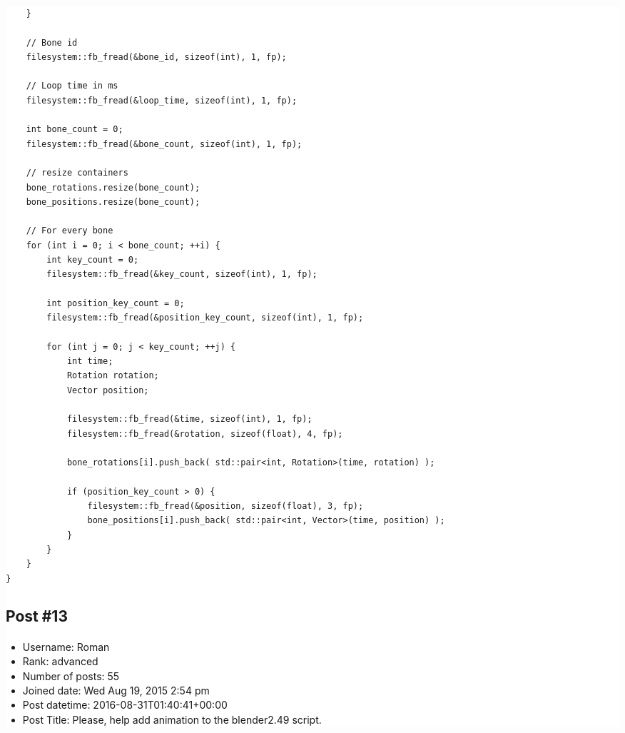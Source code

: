 ```
    }

    // Bone id
    filesystem::fb_fread(&bone_id, sizeof(int), 1, fp);

    // Loop time in ms
    filesystem::fb_fread(&loop_time, sizeof(int), 1, fp);

    int bone_count = 0;
    filesystem::fb_fread(&bone_count, sizeof(int), 1, fp);

    // resize containers
    bone_rotations.resize(bone_count);
    bone_positions.resize(bone_count);

    // For every bone
    for (int i = 0; i < bone_count; ++i) {
        int key_count = 0;
        filesystem::fb_fread(&key_count, sizeof(int), 1, fp);

        int position_key_count = 0;
        filesystem::fb_fread(&position_key_count, sizeof(int), 1, fp);

        for (int j = 0; j < key_count; ++j) {
            int time;
            Rotation rotation;
            Vector position;

            filesystem::fb_fread(&time, sizeof(int), 1, fp);
            filesystem::fb_fread(&rotation, sizeof(float), 4, fp);

            bone_rotations[i].push_back( std::pair<int, Rotation>(time, rotation) );

            if (position_key_count > 0) {
                filesystem::fb_fread(&position, sizeof(float), 3, fp);
                bone_positions[i].push_back( std::pair<int, Vector>(time, position) );
            }
        }
    }                                    
}

```
## Post #13
- Username: Roman
- Rank: advanced
- Number of posts: 55
- Joined date: Wed Aug 19, 2015 2:54 pm
- Post datetime: 2016-08-31T01:40:41+00:00
- Post Title: Please, help add animation to the blender2.49 script.
